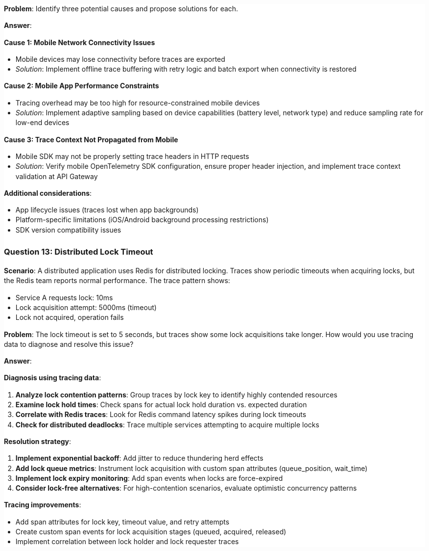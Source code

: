 **Problem**: Identify three potential causes and propose solutions for each.

**Answer**:

**Cause 1: Mobile Network Connectivity Issues**
- Mobile devices may lose connectivity before traces are exported
- *Solution*: Implement offline trace buffering with retry logic and batch export when connectivity is restored

**Cause 2: Mobile App Performance Constraints**
- Tracing overhead may be too high for resource-constrained mobile devices
- *Solution*: Implement adaptive sampling based on device capabilities (battery level, network type) and reduce sampling rate for low-end devices

**Cause 3: Trace Context Not Propagated from Mobile**
- Mobile SDK may not be properly setting trace headers in HTTP requests
- *Solution*: Verify mobile OpenTelemetry SDK configuration, ensure proper header injection, and implement trace context validation at API Gateway

**Additional considerations**:
- App lifecycle issues (traces lost when app backgrounds)
- Platform-specific limitations (iOS/Android background processing restrictions)
- SDK version compatibility issues

### Question 13: Distributed Lock Timeout
**Scenario**: A distributed application uses Redis for distributed locking. Traces show periodic timeouts when acquiring locks, but the Redis team reports normal performance. The trace pattern shows:
- Service A requests lock: 10ms
- Lock acquisition attempt: 5000ms (timeout)
- Lock not acquired, operation fails

**Problem**: The lock timeout is set to 5 seconds, but traces show some lock acquisitions take longer. How would you use tracing data to diagnose and resolve this issue?

**Answer**:

**Diagnosis using tracing data**:
1. **Analyze lock contention patterns**: Group traces by lock key to identify highly contended resources
2. **Examine lock hold times**: Check spans for actual lock hold duration vs. expected duration
3. **Correlate with Redis traces**: Look for Redis command latency spikes during lock timeouts
4. **Check for distributed deadlocks**: Trace multiple services attempting to acquire multiple locks

**Resolution strategy**:
1. **Implement exponential backoff**: Add jitter to reduce thundering herd effects
2. **Add lock queue metrics**: Instrument lock acquisition with custom span attributes (queue_position, wait_time)
3. **Implement lock expiry monitoring**: Add span events when locks are force-expired
4. **Consider lock-free alternatives**: For high-contention scenarios, evaluate optimistic concurrency patterns

**Tracing improvements**:
- Add span attributes for lock key, timeout value, and retry attempts
- Create custom span events for lock acquisition stages (queued, acquired, released)
- Implement correlation between lock holder and lock requester traces

